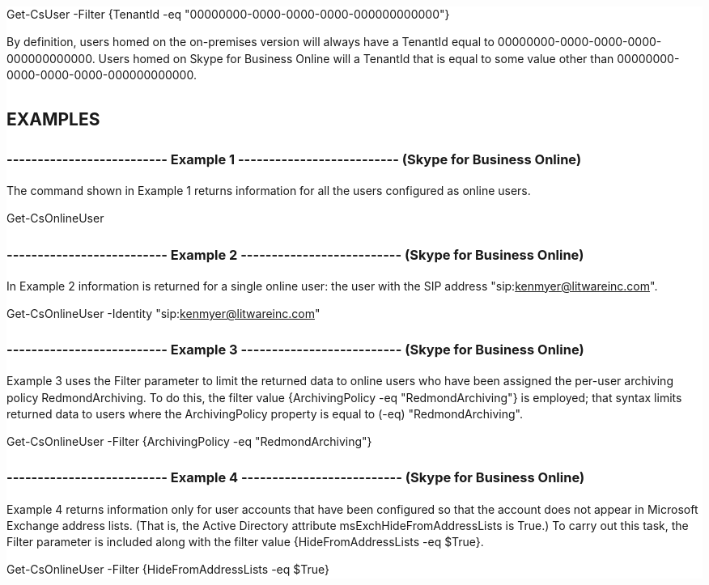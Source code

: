 Get-CsUser -Filter {TenantId -eq "00000000-0000-0000-0000-000000000000"}

By definition, users homed on the on-premises version will always have a TenantId equal to 00000000-0000-0000-0000-000000000000.
Users homed on Skype for Business Online will a TenantId that is equal to some value other than 00000000-0000-0000-0000-000000000000.

## EXAMPLES

### -------------------------- Example 1 -------------------------- (Skype for Business Online)
```

```

The command shown in Example 1 returns information for all the users configured as online users.

Get-CsOnlineUser

### -------------------------- Example 2 -------------------------- (Skype for Business Online)
```

```

In Example 2 information is returned for a single online user: the user with the SIP address "sip:kenmyer@litwareinc.com".

Get-CsOnlineUser -Identity "sip:kenmyer@litwareinc.com"

### -------------------------- Example 3 -------------------------- (Skype for Business Online)
```

```

Example 3 uses the Filter parameter to limit the returned data to online users who have been assigned the per-user archiving policy RedmondArchiving.
To do this, the filter value {ArchivingPolicy -eq "RedmondArchiving"} is employed; that syntax limits returned data to users where the ArchivingPolicy property is equal to (-eq) "RedmondArchiving".

Get-CsOnlineUser -Filter {ArchivingPolicy -eq "RedmondArchiving"}

### -------------------------- Example 4 -------------------------- (Skype for Business Online)
```

```

Example 4 returns information only for user accounts that have been configured so that the account does not appear in Microsoft Exchange address lists.
(That is, the Active Directory attribute msExchHideFromAddressLists is True.) To carry out this task, the Filter parameter is included along with the filter value {HideFromAddressLists -eq $True}.

Get-CsOnlineUser -Filter {HideFromAddressLists -eq $True}
